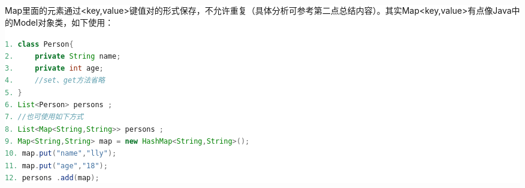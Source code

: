​    Map里面的元素通过<key,value>键值对的形式保存，不允许重复（具体分析可参考第二点总结内容）。其实Map<key,value>有点像Java中的Model对象类，如下使用：    

```java
1. class Person{  
2.     private String name;  
3.     private int age;  
4.     //set、get方法省略  
5. }  
6. List<Person> persons ;  
7. //也可使用如下方式  
8. List<Map<String,String>> persons ;   
9. Map<String,String> map = new HashMap<String,String>();  
10. map.put("name","lly");  
11. map.put("age","18");  
12. persons .add(map);  
```

